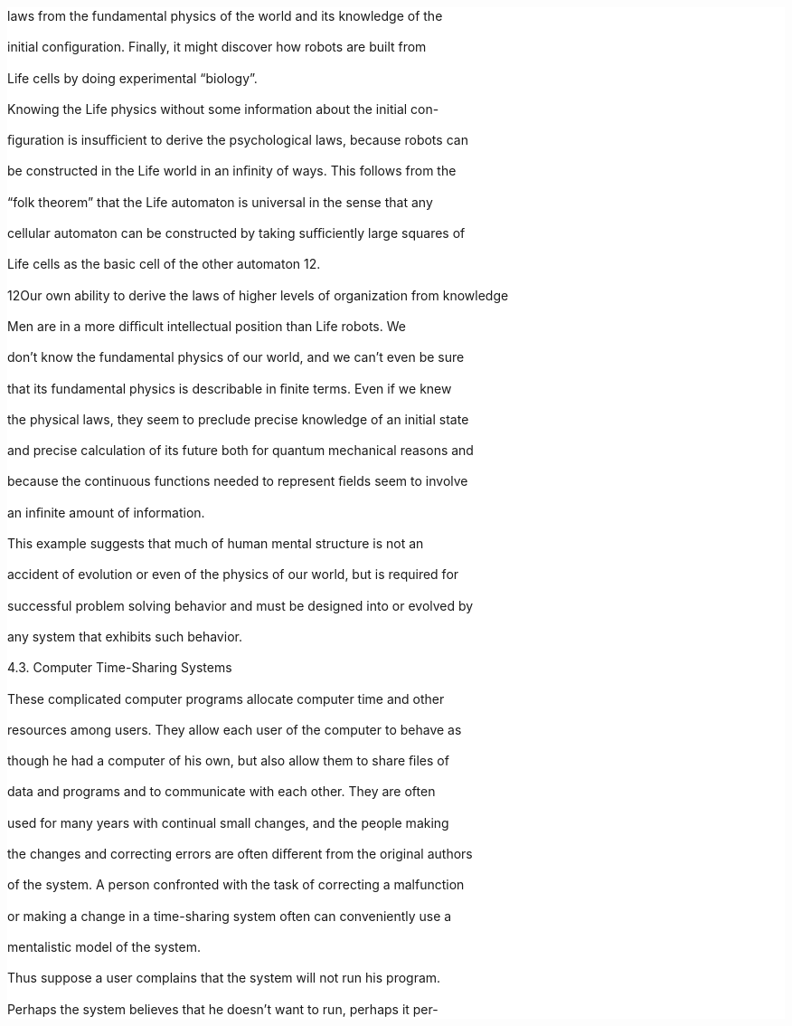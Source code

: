 laws from the fundamental physics of the world and its knowledge of the

initial conﬁguration. Finally, it might discover how robots are built from

Life cells by doing experimental “biology”.

Knowing the Life physics without some information about the initial con-

ﬁguration is insuﬃcient to derive the psychological laws, because robots can

be constructed in the Life world in an inﬁnity of ways. This follows from the

“folk theorem” that the Life automaton is universal in the sense that any

cellular automaton can be constructed by taking suﬃciently large squares of

Life cells as the basic cell of the other automaton 12.

12Our own ability to derive the laws of higher levels of organization from knowledge

Men are in a more diﬃcult intellectual position than Life robots. We

don’t know the fundamental physics of our world, and we can’t even be sure

that its fundamental physics is describable in ﬁnite terms. Even if we knew

the physical laws, they seem to preclude precise knowledge of an initial state

and precise calculation of its future both for quantum mechanical reasons and

because the continuous functions needed to represent ﬁelds seem to involve

an inﬁnite amount of information.

This example suggests that much of human mental structure is not an

accident of evolution or even of the physics of our world, but is required for

successful problem solving behavior and must be designed into or evolved by

any system that exhibits such behavior.

4.3. Computer Time-Sharing Systems

These complicated computer programs allocate computer time and other

resources among users. They allow each user of the computer to behave as

though he had a computer of his own, but also allow them to share ﬁles of

data and programs and to communicate with each other. They are often

used for many years with continual small changes, and the people making

the changes and correcting errors are often diﬀerent from the original authors

of the system. A person confronted with the task of correcting a malfunction

or making a change in a time-sharing system often can conveniently use a

mentalistic model of the system.

Thus suppose a user complains that the system will not run his program.

Perhaps the system believes that he doesn’t want to run, perhaps it per-
